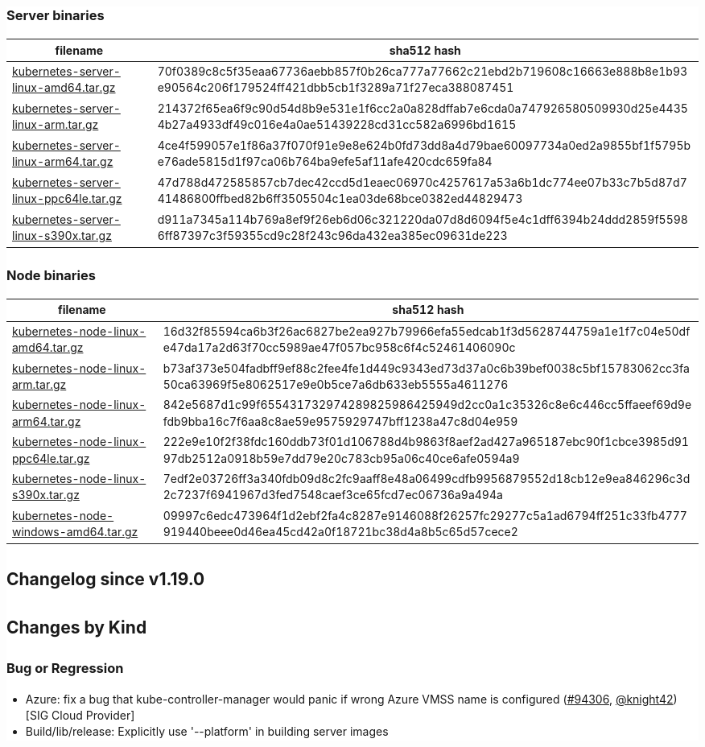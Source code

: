 ### Server binaries

filename | sha512 hash
-------- | -----------
[kubernetes-server-linux-amd64.tar.gz](https://dl.k8s.io/v1.19.1/kubernetes-server-linux-amd64.tar.gz) | 70f0389c8c5f35eaa67736aebb857f0b26ca777a77662c21ebd2b719608c16663e888b8e1b93e90564c206f179524ff421dbb5cb1f3289a71f27eca388087451
[kubernetes-server-linux-arm.tar.gz](https://dl.k8s.io/v1.19.1/kubernetes-server-linux-arm.tar.gz) | 214372f65ea6f9c90d54d8b9e531e1f6cc2a0a828dffab7e6cda0a747926580509930d25e44354b27a4933df49c016e4a0ae51439228cd31cc582a6996bd1615
[kubernetes-server-linux-arm64.tar.gz](https://dl.k8s.io/v1.19.1/kubernetes-server-linux-arm64.tar.gz) | 4ce4f599057e1f86a37f070f91e9e8e624b0fd73dd8a4d79bae60097734a0ed2a9855bf1f5795be76ade5815d1f97ca06b764ba9efe5af11afe420cdc659fa84
[kubernetes-server-linux-ppc64le.tar.gz](https://dl.k8s.io/v1.19.1/kubernetes-server-linux-ppc64le.tar.gz) | 47d788d472585857cb7dec42ccd5d1eaec06970c4257617a53a6b1dc774ee07b33c7b5d87d741486800ffbed82b6ff3505504c1ea03de68bce0382ed44829473
[kubernetes-server-linux-s390x.tar.gz](https://dl.k8s.io/v1.19.1/kubernetes-server-linux-s390x.tar.gz) | d911a7345a114b769a8ef9f26eb6d06c321220da07d8d6094f5e4c1dff6394b24ddd2859f55986ff87397c3f59355cd9c28f243c96da432ea385ec09631de223

### Node binaries

filename | sha512 hash
-------- | -----------
[kubernetes-node-linux-amd64.tar.gz](https://dl.k8s.io/v1.19.1/kubernetes-node-linux-amd64.tar.gz) | 16d32f85594ca6b3f26ac6827be2ea927b79966efa55edcab1f3d5628744759a1e1f7c04e50dfe47da17a2d63f70cc5989ae47f057bc958c6f4c52461406090c
[kubernetes-node-linux-arm.tar.gz](https://dl.k8s.io/v1.19.1/kubernetes-node-linux-arm.tar.gz) | b73af373e504fadbff9ef88c2fee4fe1d449c9343ed73d37a0c6b39bef0038c5bf15783062cc3fa50ca63969f5e8062517e9e0b5ce7a6db633eb5555a4611276
[kubernetes-node-linux-arm64.tar.gz](https://dl.k8s.io/v1.19.1/kubernetes-node-linux-arm64.tar.gz) | 842e5687d1c99f655431732974289825986425949d2cc0a1c35326c8e6c446cc5ffaeef69d9efdb9bba16c7f6aa8c8ae59e9575929747bff1238a47c8d04e959
[kubernetes-node-linux-ppc64le.tar.gz](https://dl.k8s.io/v1.19.1/kubernetes-node-linux-ppc64le.tar.gz) | 222e9e10f2f38fdc160ddb73f01d106788d4b9863f8aef2ad427a965187ebc90f1cbce3985d9197db2512a0918b59e7dd79e20c783cb95a06c40ce6afe0594a9
[kubernetes-node-linux-s390x.tar.gz](https://dl.k8s.io/v1.19.1/kubernetes-node-linux-s390x.tar.gz) | 7edf2e03726ff3a340fdb09d8c2fc9aaff8e48a06499cdfb9956879552d18cb12e9ea846296c3d2c7237f6941967d3fed7548caef3ce65fcd7ec06736a9a494a
[kubernetes-node-windows-amd64.tar.gz](https://dl.k8s.io/v1.19.1/kubernetes-node-windows-amd64.tar.gz) | 09997c6edc473964f1d2ebf2fa4c8287e9146088f26257fc29277c5a1ad6794ff251c33fb4777919440beee0d46ea45cd42a0f18721bc38d4a8b5c65d57cece2

## Changelog since v1.19.0

## Changes by Kind

### Bug or Regression

- Azure: fix a bug that kube-controller-manager would panic if wrong Azure VMSS name is configured ([#94306](https://github.com/kubernetes/kubernetes/pull/94306), [@knight42](https://github.com/knight42)) [SIG Cloud Provider]
- Build/lib/release: Explicitly use '--platform' in building server images
  

[seccomp-docs]: https://kubernetes.io/docs/tutorials/clusters/seccomp/